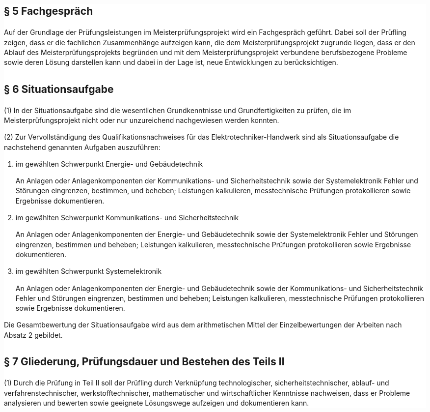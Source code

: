 
## § 5 Fachgespräch

Auf der Grundlage der Prüfungsleistungen im Meisterprüfungsprojekt
wird ein Fachgespräch geführt. Dabei soll der Prüfling zeigen, dass er
die fachlichen Zusammenhänge aufzeigen kann, die dem
Meisterprüfungsprojekt zugrunde liegen, dass er den Ablauf des
Meisterprüfungsprojekts begründen und mit dem Meisterprüfungsprojekt
verbundene berufsbezogene Probleme sowie deren Lösung darstellen kann
und dabei in der Lage ist, neue Entwicklungen zu berücksichtigen.


## § 6 Situationsaufgabe

(1) In der Situationsaufgabe sind die wesentlichen Grundkenntnisse und
Grundfertigkeiten zu prüfen, die im Meisterprüfungsprojekt nicht oder
nur unzureichend nachgewiesen werden konnten.

(2) Zur Vervollständigung des Qualifikationsnachweises für das
Elektrotechniker-Handwerk sind als Situationsaufgabe die nachstehend
genannten Aufgaben auszuführen:

1.  im gewählten Schwerpunkt Energie- und Gebäudetechnik

    An Anlagen oder Anlagenkomponenten der Kommunikations- und
    Sicherheitstechnik sowie der Systemelektronik Fehler und Störungen
    eingrenzen, bestimmen, und beheben; Leistungen kalkulieren,
    messtechnische Prüfungen protokollieren sowie Ergebnisse
    dokumentieren.


2.  im gewählten Schwerpunkt Kommunikations- und Sicherheitstechnik

    An Anlagen oder Anlagenkomponenten der Energie- und Gebäudetechnik
    sowie der Systemelektronik Fehler und Störungen eingrenzen, bestimmen
    und beheben; Leistungen kalkulieren, messtechnische Prüfungen
    protokollieren sowie Ergebnisse dokumentieren.


3.  im gewählten Schwerpunkt Systemelektronik

    An Anlagen oder Anlagenkomponenten der Energie- und Gebäudetechnik
    sowie der Kommunikations- und Sicherheitstechnik Fehler und Störungen
    eingrenzen, bestimmen und beheben; Leistungen kalkulieren,
    messtechnische Prüfungen protokollieren sowie Ergebnisse
    dokumentieren.



Die Gesamtbewertung der Situationsaufgabe wird aus dem arithmetischen
Mittel der Einzelbewertungen der Arbeiten nach Absatz 2 gebildet.


## § 7 Gliederung, Prüfungsdauer und Bestehen des Teils II

(1) Durch die Prüfung in Teil II soll der Prüfling durch Verknüpfung
technologischer, sicherheitstechnischer, ablauf- und
verfahrenstechnischer, werkstofftechnischer, mathematischer und
wirtschaftlicher Kenntnisse nachweisen, dass er Probleme analysieren
und bewerten sowie geeignete Lösungswege aufzeigen und dokumentieren
kann.
